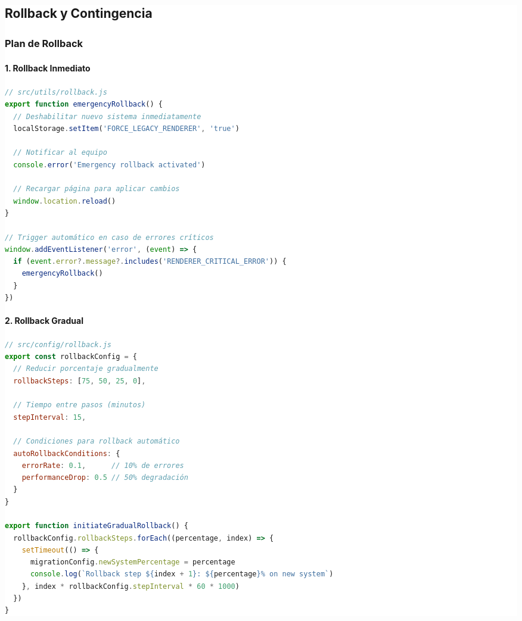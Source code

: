 
## Rollback y Contingencia

### Plan de Rollback

#### 1. Rollback Inmediato

```javascript
// src/utils/rollback.js
export function emergencyRollback() {
  // Deshabilitar nuevo sistema inmediatamente
  localStorage.setItem('FORCE_LEGACY_RENDERER', 'true')
  
  // Notificar al equipo
  console.error('Emergency rollback activated')
  
  // Recargar página para aplicar cambios
  window.location.reload()
}

// Trigger automático en caso de errores críticos
window.addEventListener('error', (event) => {
  if (event.error?.message?.includes('RENDERER_CRITICAL_ERROR')) {
    emergencyRollback()
  }
})
```

#### 2. Rollback Gradual

```javascript
// src/config/rollback.js
export const rollbackConfig = {
  // Reducir porcentaje gradualmente
  rollbackSteps: [75, 50, 25, 0],
  
  // Tiempo entre pasos (minutos)
  stepInterval: 15,
  
  // Condiciones para rollback automático
  autoRollbackConditions: {
    errorRate: 0.1,      // 10% de errores
    performanceDrop: 0.5 // 50% degradación
  }
}

export function initiateGradualRollback() {
  rollbackConfig.rollbackSteps.forEach((percentage, index) => {
    setTimeout(() => {
      migrationConfig.newSystemPercentage = percentage
      console.log(`Rollback step ${index + 1}: ${percentage}% on new system`)
    }, index * rollbackConfig.stepInterval * 60 * 1000)
  })
}
```
